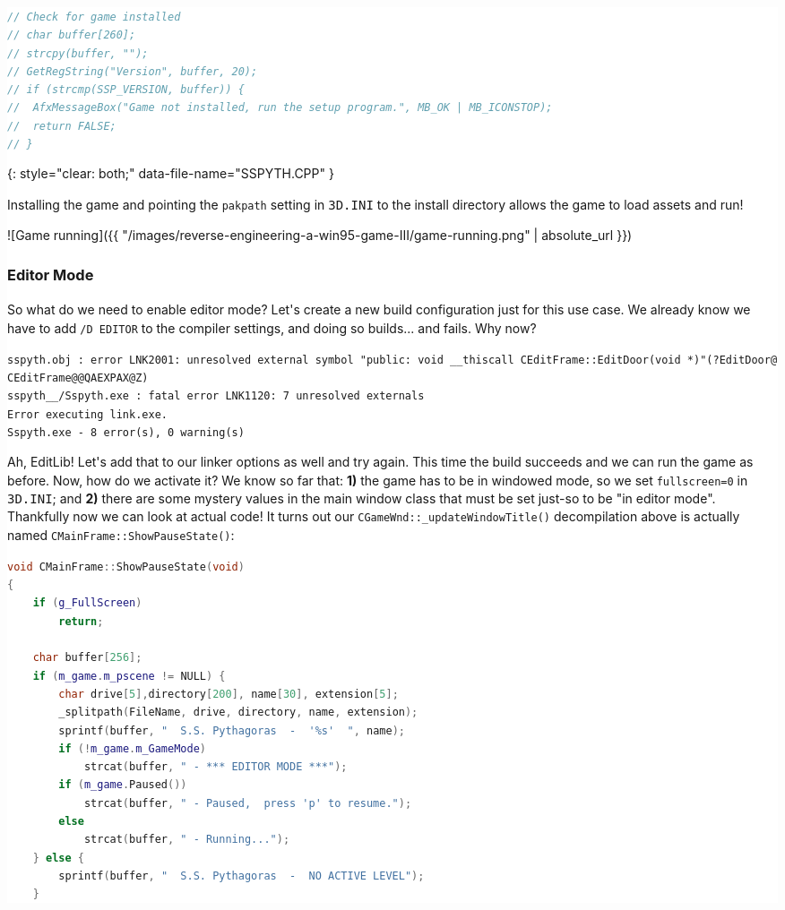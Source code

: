 </div>

```cpp
// Check for game installed
// char buffer[260];
// strcpy(buffer, "");
// GetRegString("Version", buffer, 20);
// if (strcmp(SSP_VERSION, buffer)) {
// 	AfxMessageBox("Game not installed, run the setup program.", MB_OK | MB_ICONSTOP);
// 	return FALSE;
// }
```
{: style="clear: both;" data-file-name="SSPYTH.CPP" }

Installing the game and pointing the `pakpath` setting in <samp>3D.INI</samp> to the install directory allows the game
to load assets and run!

![Game running]({{ "/images/reverse-engineering-a-win95-game-III/game-running.png" | absolute_url }})

### Editor Mode

So what do we need to enable editor mode? Let's create a new build configuration just for this use case. We already know
we have to add `/D EDITOR` to the compiler settings, and doing so builds... and fails. Why now?

<div class="language-plaintext highlighter-rouge" data-file-name=".log"><div class="highlight">
<pre class="highlight">
<code>sspyth.obj : <span class="err">error LNK2001: unresolved external symbol "public: void __thiscall CEditFrame::EditDoor(void *)"(?EditDoor@CEditFrame@@QAEXPAX@Z)
sspyth__/Sspyth.exe : fatal error LNK1120: 7 unresolved externals</span>
Error executing link.exe.
Sspyth.exe - 8 error(s), 0 warning(s)
</code></pre></div></div>

Ah, EditLib! Let's add that to our linker options as well and try again. This time the build succeeds and
we can run the game as before. Now, how do we activate it? We know so far that: **1)** the game has to be in windowed mode,
so we set `fullscreen=0` in <samp>3D.INI</samp>; and **2)** there are some mystery values in the main window class that must be
set just-so to be "in editor mode". Thankfully now we can look at actual code! It turns out our
`CGameWnd::_updateWindowTitle()` decompilation above is actually named `CMainFrame::ShowPauseState()`:

```c++
void CMainFrame::ShowPauseState(void)
{
	if (g_FullScreen)
		return;

	char buffer[256];
	if (m_game.m_pscene != NULL) {
		char drive[5],directory[200], name[30], extension[5];
		_splitpath(FileName, drive, directory, name, extension);
		sprintf(buffer, "  S.S. Pythagoras  -  '%s'  ", name);
		if (!m_game.m_GameMode)
			strcat(buffer, " - *** EDITOR MODE ***");
		if (m_game.Paused())
			strcat(buffer, " - Paused,  press 'p' to resume.");
		else
			strcat(buffer, " - Running...");
	} else {
		sprintf(buffer, "  S.S. Pythagoras  -  NO ACTIVE LEVEL");
	}

```

[dbx]: https://dosbox-x.com/
[w95dbx]: https://dosbox-x.com/wiki/Guide%3AInstalling-Windows-95
[w95osr2]: https://archive.org/details/win-95-osr-2
[vcpp42]: https://winworldpc.com/product/visual-c/4x
[dxsdk]: https://archive.org/details/gamesdk
[netcd]: https://archive.org/details/the-net-cd
[^osr2]: The [3rd release of Windows 95](https://en.wikipedia.org/wiki/Windows_95#Editions), "OEM Release 2", added support for FAT32 drives.
[^amalt]: Alternative source in disk 4 of [Storm #1 - Internet Archive](https://archive.org/details/storm-1).